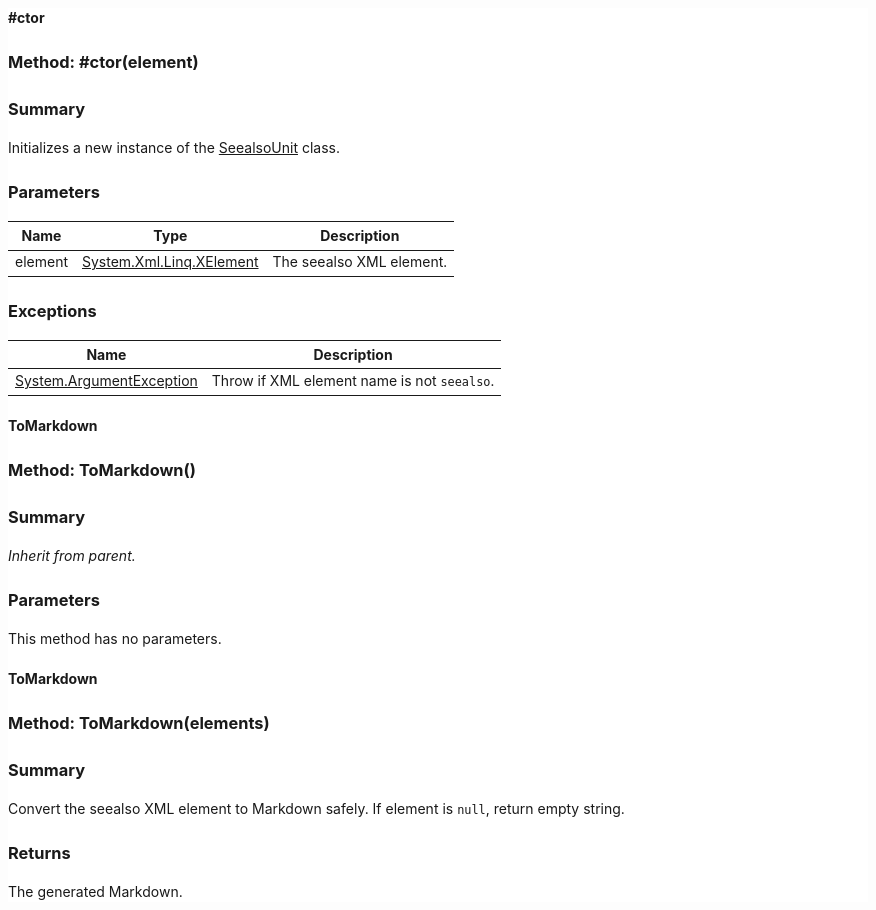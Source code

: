 #### #ctor
### Method: <a name='M-Vsxmd-Units-SeealsoUnit--ctor-System-Xml-Linq-XElement-'></a>#ctor(element)

### Summary

Initializes a new instance of the [SeealsoUnit](#T-Vsxmd-Units-SeealsoUnit) class.



### Parameters

| Name | Type | Description |
| ---- | ---- | ----------- |
| element | [System.Xml.Linq.XElement](http://msdn.microsoft.com/query/dev14.query?appId=Dev14IDEF1&l=EN-US&k=k:System.Xml.Linq.XElement 'System.Xml.Linq.XElement') | The seealso XML element. |

### Exceptions

| Name | Description |
| ---- | ----------- |
| [System.ArgumentException](http://msdn.microsoft.com/query/dev14.query?appId=Dev14IDEF1&l=EN-US&k=k:System.ArgumentException 'System.ArgumentException') | Throw if XML element name is not `seealso`. |

#### ToMarkdown
### Method: <a name='M-Vsxmd-Units-SeealsoUnit-ToMarkdown'></a>ToMarkdown()

### Summary

*Inherit from parent.*



### Parameters

This method has no parameters.

#### ToMarkdown
### Method: <a name='M-Vsxmd-Units-SeealsoUnit-ToMarkdown-System-Collections-Generic-IEnumerable-System-Xml-Linq-XElement--'></a>ToMarkdown(elements)

### Summary

Convert the seealso XML element to Markdown safely.
If element is `null`, return empty string.



### Returns

The generated Markdown.
